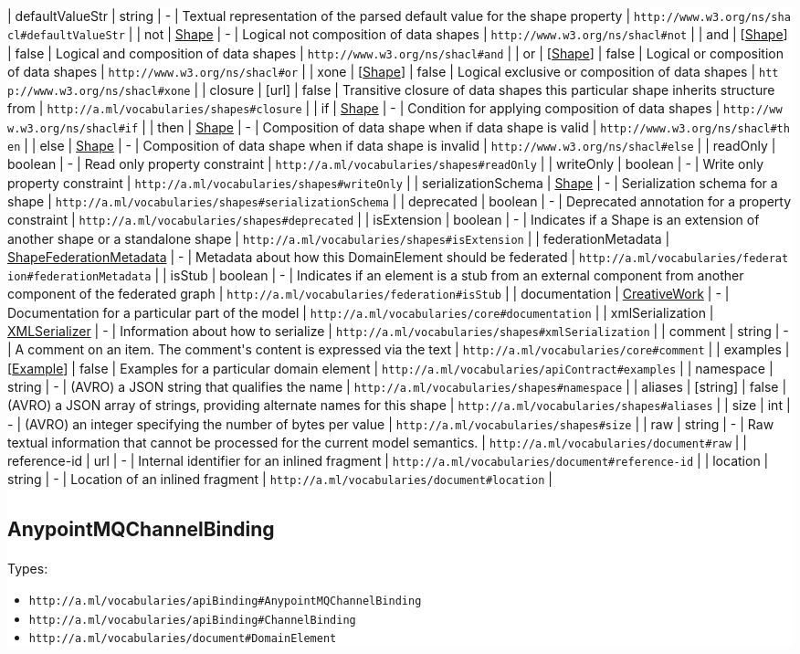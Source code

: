  | defaultValueStr | string | - | Textual representation of the parsed default value for the shape property | `http://www.w3.org/ns/shacl#defaultValueStr` |
 | not | [Shape](#shape) | - | Logical not composition of data shapes | `http://www.w3.org/ns/shacl#not` |
 | and | [[Shape](#shape)] | false | Logical and composition of data shapes | `http://www.w3.org/ns/shacl#and` |
 | or | [[Shape](#shape)] | false | Logical or composition of data shapes | `http://www.w3.org/ns/shacl#or` |
 | xone | [[Shape](#shape)] | false | Logical exclusive or composition of data shapes | `http://www.w3.org/ns/shacl#xone` |
 | closure | [url] | false | Transitive closure of data shapes this particular shape inherits structure from | `http://a.ml/vocabularies/shapes#closure` |
 | if | [Shape](#shape) | - | Condition for applying composition of data shapes | `http://www.w3.org/ns/shacl#if` |
 | then | [Shape](#shape) | - | Composition of data shape when if data shape is valid | `http://www.w3.org/ns/shacl#then` |
 | else | [Shape](#shape) | - | Composition of data shape when if data shape is invalid | `http://www.w3.org/ns/shacl#else` |
 | readOnly | boolean | - | Read only property constraint | `http://a.ml/vocabularies/shapes#readOnly` |
 | writeOnly | boolean | - | Write only property constraint | `http://a.ml/vocabularies/shapes#writeOnly` |
 | serializationSchema | [Shape](#shape) | - | Serialization schema for a shape | `http://a.ml/vocabularies/shapes#serializationSchema` |
 | deprecated | boolean | - | Deprecated annotation for a property constraint | `http://a.ml/vocabularies/shapes#deprecated` |
 | isExtension | boolean | - | Indicates if a Shape is an extension of another shape or a standalone shape | `http://a.ml/vocabularies/shapes#isExtension` |
 | federationMetadata | [ShapeFederationMetadata](#shapefederationmetadata) | - | Metadata about how this DomainElement should be federated | `http://a.ml/vocabularies/federation#federationMetadata` |
 | isStub | boolean | - | Indicates if an element is a stub from an external component from another component of the federated graph | `http://a.ml/vocabularies/federation#isStub` |
 | documentation | [CreativeWork](#creativework) | - | Documentation for a particular part of the model | `http://a.ml/vocabularies/core#documentation` |
 | xmlSerialization | [XMLSerializer](#xmlserializer) | - | Information about how to serialize | `http://a.ml/vocabularies/shapes#xmlSerialization` |
 | comment | string | - | A comment on an item. The comment's content is expressed via the text | `http://a.ml/vocabularies/core#comment` |
 | examples | [[Example](#example)] | false | Examples for a particular domain element | `http://a.ml/vocabularies/apiContract#examples` |
 | namespace | string | - | (AVRO) a JSON string that qualifies the name | `http://a.ml/vocabularies/shapes#namespace` |
 | aliases | [string] | false | (AVRO) a JSON array of strings, providing alternate names for this shape | `http://a.ml/vocabularies/shapes#aliases` |
 | size | int | - | (AVRO) an integer specifying the number of bytes per value | `http://a.ml/vocabularies/shapes#size` |
 | raw | string | - | Raw textual information that cannot be processed for the current model semantics. | `http://a.ml/vocabularies/document#raw` |
 | reference-id | url | - | Internal identifier for an inlined fragment | `http://a.ml/vocabularies/document#reference-id` |
 | location | string | - | Location of an inlined fragment | `http://a.ml/vocabularies/document#location` |

## AnypointMQChannelBinding

Types:
* `http://a.ml/vocabularies/apiBinding#AnypointMQChannelBinding`
* `http://a.ml/vocabularies/apiBinding#ChannelBinding`
* `http://a.ml/vocabularies/document#DomainElement`
